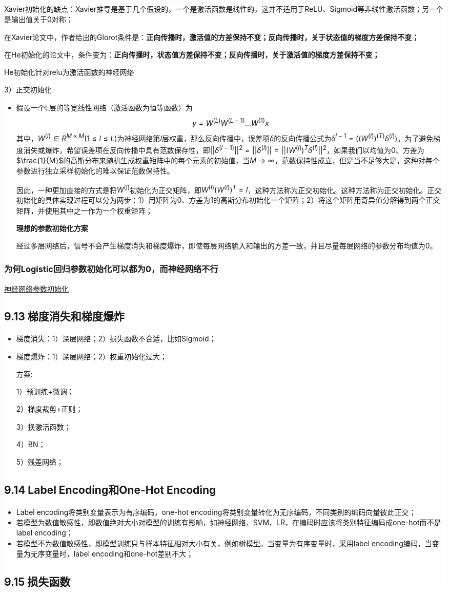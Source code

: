 Xavier初始化的缺点：Xavier推导是基于几个假设的，一个是激活函数是线性的，这并不适用于ReLU、Sigmoid等非线性激活函数；另一个是输出值关于0对称；

在Xavier论文中，作者给出的Glorot条件是：**正向传播时，激活值的方差保持不变；反向传播时，关于状态值的梯度方差保持不变；**

在He初始化的论文中，条件变为：**正向传播时，状态值方差保持不变；反向传播时，关于激活值的梯度方差保持不变；**

He初始化针对relu为激活函数的神经网络

3）正交初始化

- 假设一个L层的等宽线性网络（激活函数为恒等函数）为
  $$
  y=W^{(L)}W^{(L-1)}...W^{(1)}x
  $$
  其中，$W^{(l)}\in R^{M\times M}(1\le l\le L)$为神经网络第$l$层权重，那么反向传播中，误差项$\delta$的反向传播公式为$\delta^{l-1}=((W^{(l)})^{(T)}\delta^{(l)})$。为了避免梯度消失或爆炸，希望误差项在反向传播中具有范数保存性，即$||\delta^{(l-1)}||^2=||\delta^{(l)}||=||(	W^{(l)})^{T}\delta^{(l)}||^2$，如果我们以均值为0、方差为$\frac{1}{M}$的高斯分布来随机生成权重矩阵中的每个元素的初始值，当$M\rightarrow \infty$，范数保持性成立，但是当不足够大是，这种对每个参数进行独立采样初始化的难以保证范数保持性。

  因此，一种更加直接的方式是将$W^{(l)}$初始化为正交矩阵，即$W^{(l)}(W^{(l)})^T=I$，这种方法称为正交初始化。这种方法称为正交初始化。正交初始化的具体实现过程可以分为两步：1）用矩阵为0、方差为1的高斯分布初始化一个矩阵；2）将这个矩阵用奇异值分解得到两个正交矩阵，并使用其中之一作为一个权重矩阵；

  **理想的参数初始化方案**

  经过多层网络后，信号不会产生梯度消失和梯度爆炸，即使每层网络输入和输出的方差一致，并且尽量每层网络的参数分布均值为0。

### 为何Logistic回归参数初始化可以都为0，而神经网络不行

[神经网络参数初始化](https://blog.csdn.net/weixin_43627748/article/details/113994231)

##  9.13 梯度消失和梯度爆炸

- 梯度消失：1）深层网络；2）损失函数不合适，比如Sigmoid；

- 梯度爆炸：1）深层网络；2）权重初始化过大；

  方案:

  1）预训练+微调；

  2）梯度裁剪+正则；

  3）换激活函数；

  4）BN；

  5）残差网络；

##  9.14 Label Encoding和One-Hot Encoding

- Label encoding将类别变量表示为有序编码，one-hot encoding将类别变量转化为无序编码，不同类别的编码向量彼此正交；
- 若模型为数值敏感性，即数值绝对大小对模型的训练有影响，如神经网络、SVM、LR，在编码时应该将类别特征编码成one-hot而不是label encoding；
- 若模型不为数值敏感性，即模型训练只与样本特征相对大小有关，例如树模型。当变量为有序变量时，采用label encoding编码，当变量为无序变量时，label encoding和one-hot差别不大；

##  9.15 损失函数
